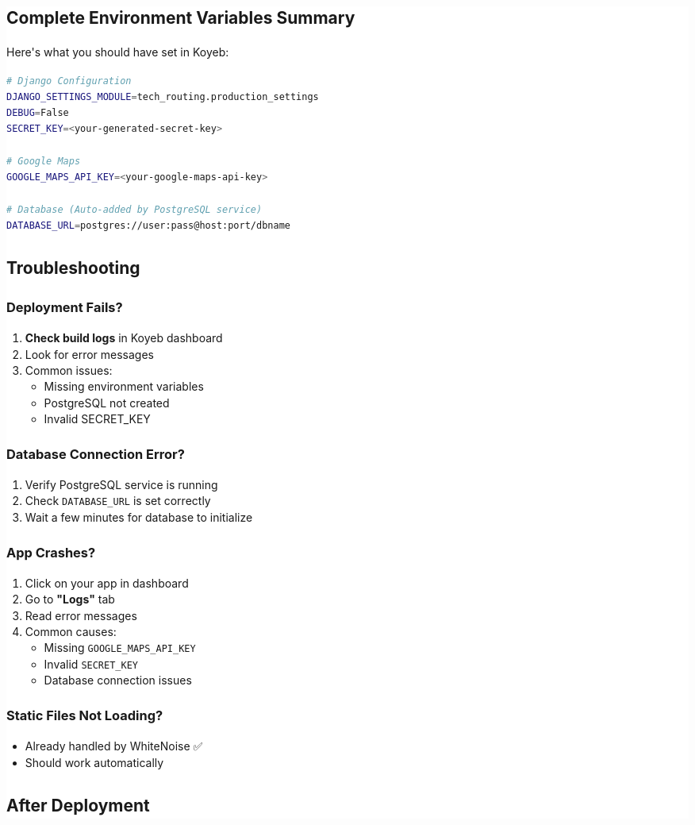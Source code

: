 ## Complete Environment Variables Summary

Here's what you should have set in Koyeb:

```bash
# Django Configuration
DJANGO_SETTINGS_MODULE=tech_routing.production_settings
DEBUG=False
SECRET_KEY=<your-generated-secret-key>

# Google Maps
GOOGLE_MAPS_API_KEY=<your-google-maps-api-key>

# Database (Auto-added by PostgreSQL service)
DATABASE_URL=postgres://user:pass@host:port/dbname
```

## Troubleshooting

### Deployment Fails?

1. **Check build logs** in Koyeb dashboard
2. Look for error messages
3. Common issues:
   - Missing environment variables
   - PostgreSQL not created
   - Invalid SECRET_KEY

### Database Connection Error?

1. Verify PostgreSQL service is running
2. Check `DATABASE_URL` is set correctly
3. Wait a few minutes for database to initialize

### App Crashes?

1. Click on your app in dashboard
2. Go to **"Logs"** tab
3. Read error messages
4. Common causes:
   - Missing `GOOGLE_MAPS_API_KEY`
   - Invalid `SECRET_KEY`
   - Database connection issues

### Static Files Not Loading?

- Already handled by WhiteNoise ✅
- Should work automatically

## After Deployment
